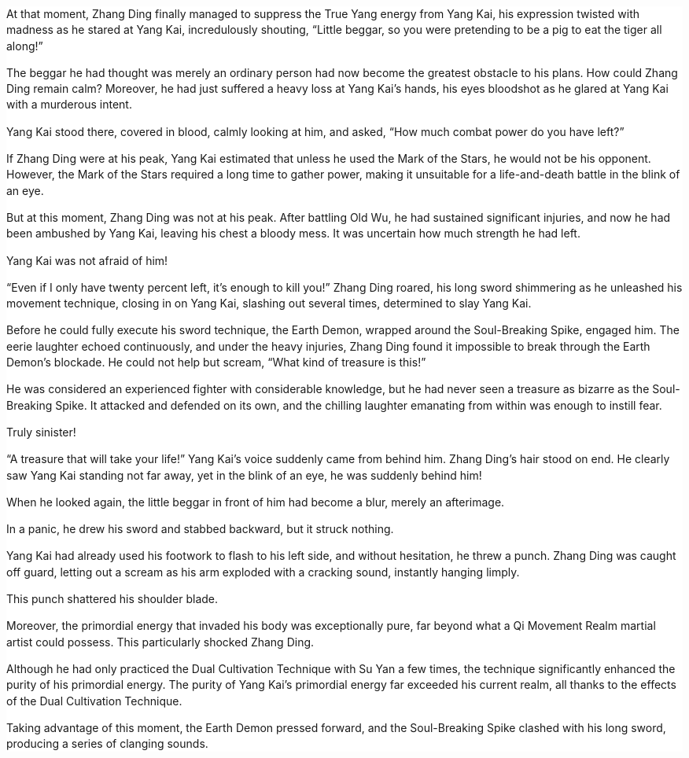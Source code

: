 At that moment, Zhang Ding finally managed to suppress the True Yang energy from Yang Kai, his expression twisted with madness as he stared at Yang Kai, incredulously shouting, “Little beggar, so you were pretending to be a pig to eat the tiger all along!”

The beggar he had thought was merely an ordinary person had now become the greatest obstacle to his plans. How could Zhang Ding remain calm? Moreover, he had just suffered a heavy loss at Yang Kai’s hands, his eyes bloodshot as he glared at Yang Kai with a murderous intent.

Yang Kai stood there, covered in blood, calmly looking at him, and asked, “How much combat power do you have left?”

If Zhang Ding were at his peak, Yang Kai estimated that unless he used the Mark of the Stars, he would not be his opponent. However, the Mark of the Stars required a long time to gather power, making it unsuitable for a life-and-death battle in the blink of an eye.

But at this moment, Zhang Ding was not at his peak. After battling Old Wu, he had sustained significant injuries, and now he had been ambushed by Yang Kai, leaving his chest a bloody mess. It was uncertain how much strength he had left.

Yang Kai was not afraid of him!

“Even if I only have twenty percent left, it’s enough to kill you!” Zhang Ding roared, his long sword shimmering as he unleashed his movement technique, closing in on Yang Kai, slashing out several times, determined to slay Yang Kai.

Before he could fully execute his sword technique, the Earth Demon, wrapped around the Soul-Breaking Spike, engaged him. The eerie laughter echoed continuously, and under the heavy injuries, Zhang Ding found it impossible to break through the Earth Demon’s blockade. He could not help but scream, “What kind of treasure is this!”

He was considered an experienced fighter with considerable knowledge, but he had never seen a treasure as bizarre as the Soul-Breaking Spike. It attacked and defended on its own, and the chilling laughter emanating from within was enough to instill fear.

Truly sinister!

“A treasure that will take your life!” Yang Kai’s voice suddenly came from behind him. Zhang Ding’s hair stood on end. He clearly saw Yang Kai standing not far away, yet in the blink of an eye, he was suddenly behind him!

When he looked again, the little beggar in front of him had become a blur, merely an afterimage.

In a panic, he drew his sword and stabbed backward, but it struck nothing.

Yang Kai had already used his footwork to flash to his left side, and without hesitation, he threw a punch. Zhang Ding was caught off guard, letting out a scream as his arm exploded with a cracking sound, instantly hanging limply.

This punch shattered his shoulder blade.

Moreover, the primordial energy that invaded his body was exceptionally pure, far beyond what a Qi Movement Realm martial artist could possess. This particularly shocked Zhang Ding.

Although he had only practiced the Dual Cultivation Technique with Su Yan a few times, the technique significantly enhanced the purity of his primordial energy. The purity of Yang Kai’s primordial energy far exceeded his current realm, all thanks to the effects of the Dual Cultivation Technique.

Taking advantage of this moment, the Earth Demon pressed forward, and the Soul-Breaking Spike clashed with his long sword, producing a series of clanging sounds.
